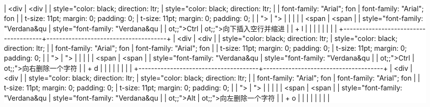 | <div                                 | <div                                 |
| style="color: black; direction: ltr; | style="color: black; direction: ltr; |
|  font-family: &quot;Arial&quot;; fon |  font-family: &quot;Arial&quot;; fon |
| t-size: 11pt; margin: 0; padding: 0; | t-size: 11pt; margin: 0; padding: 0; |
| ">                                   | ">                                   |
|                                      |                                      |
| <span                                | <span                                |
| style="font-family: &quot;Verdana&qu | style="font-family: &quot;Verdana&qu |
| ot;;">Ctrl                           | ot;;">向下插入空行并缩进</span>      |
| + l</span>                           |                                      |
|                                      | </div>                               |
| </div>                               |                                      |
+--------------------------------------+--------------------------------------+
| <div                                 | <div                                 |
| style="color: black; direction: ltr; | style="color: black; direction: ltr; |
|  font-family: &quot;Arial&quot;; fon |  font-family: &quot;Arial&quot;; fon |
| t-size: 11pt; margin: 0; padding: 0; | t-size: 11pt; margin: 0; padding: 0; |
| ">                                   | ">                                   |
|                                      |                                      |
| <span                                | <span                                |
| style="font-family: &quot;Verdana&qu | style="font-family: &quot;Verdana&qu |
| ot;;">Ctrl                           | ot;;">向右删除一个字符</span>        |
| + d</span>                           |                                      |
|                                      | </div>                               |
| </div>                               |                                      |
+--------------------------------------+--------------------------------------+
| <div                                 | <div                                 |
| style="color: black; direction: ltr; | style="color: black; direction: ltr; |
|  font-family: &quot;Arial&quot;; fon |  font-family: &quot;Arial&quot;; fon |
| t-size: 11pt; margin: 0; padding: 0; | t-size: 11pt; margin: 0; padding: 0; |
| ">                                   | ">                                   |
|                                      |                                      |
| <span                                | <span                                |
| style="font-family: &quot;Verdana&qu | style="font-family: &quot;Verdana&qu |
| ot;;">Alt                            | ot;;">向左删除一个字符</span>        |
| + o</span>                           |                                      |
|                                      | </div>                               |
| </div>                               |                                      |